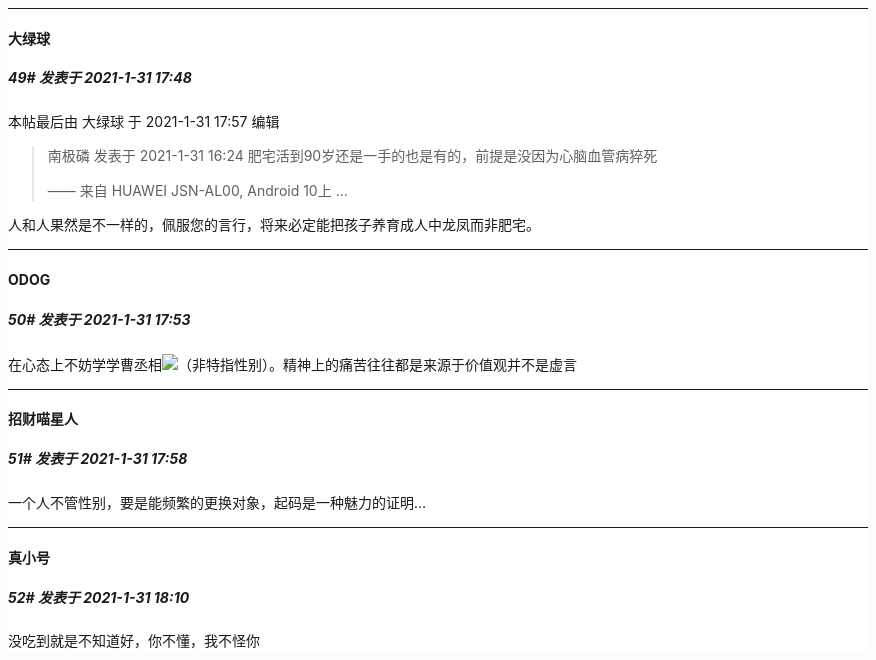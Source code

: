 



*****

####  大绿球  
##### 49#       发表于 2021-1-31 17:48



 本帖最后由 大绿球 于 2021-1-31 17:57 编辑 
<blockquote>南极磷 发表于 2021-1-31 16:24
肥宅活到90岁还是一手的也是有的，前提是没因为心脑血管病猝死


—— 来自 HUAWEI JSN-AL00, Android 10上 ...</blockquote>
人和人果然是不一样的，佩服您的言行，将来必定能把孩子养育成人中龙凤而非肥宅。







*****

####  ODOG  
##### 50#       发表于 2021-1-31 17:53




在心态上不妨学学曹丞相<img src="https://static.saraba1st.com/image/smiley/face2017/067.png" referrerpolicy="no-referrer">（非特指性别）。精神上的痛苦往往都是来源于价值观并不是虚言







*****

####  招财喵星人  
##### 51#       发表于 2021-1-31 17:58




一个人不管性别，要是能频繁的更换对象，起码是一种魅力的证明…







*****

####  真小号  
##### 52#       发表于 2021-1-31 18:10




没吃到就是不知道好，你不懂，我不怪你

